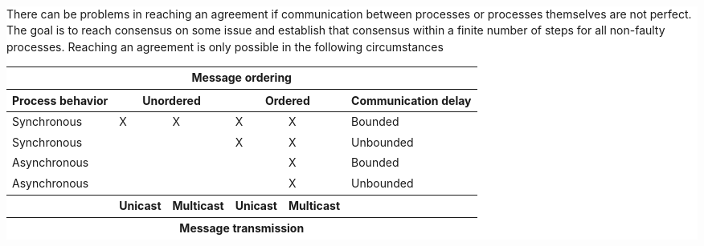 There can be problems in reaching an agreement if communication between processes or processes themselves are not perfect. The goal is to reach consensus on some issue and establish that consensus within a finite number of steps for all non-faulty processes. Reaching an agreement is only possible in the following circumstances
<table>
 <thead>
  <tr>
    <th colspan="6">Message ordering</th>
  </tr>
  <tr>
   <th colspan="1">Process behavior</th>
   <th colspan="2">Unordered</th>
   <th colspan="2">Ordered</th>
   <th colspan="1">Communication delay</th>
  </tr>
  </thead>
  <tbody>
  <tr>
    <td>Synchronous</td>
    <td>X</td>
    <td>X</td>
    <td>X</td>
    <td>X</td>
    <td>Bounded</td>
  </tr>
  <tr>
    <td>Synchronous</td>
    <td></td>
    <td></td>
    <td>X</td>
    <td>X</td>
    <td>Unbounded</td>
  </tr>
  <tr>
    <td>Asynchronous</td>
    <td></td>
    <td></td>
    <td></td>
    <td>X</td>
    <td>Bounded</td>
  </tr>
  <tr>
    <td>Asynchronous</td>
    <td></td>
    <td></td>
    <td></td>
    <td>X</td>
    <td>Unbounded</td>
  </tr>
 </tbody>
 <tfoot>
  <tr>
   <th></th>
   <th>Unicast</th>
   <th>Multicast</th>
   <th>Unicast</th>
   <th>Multicast</th>
   <th></th>
  </tr>
  <tr>
    <th colspan="6">Message transmission</th>
  </tr>
 </tfoot>
</table>